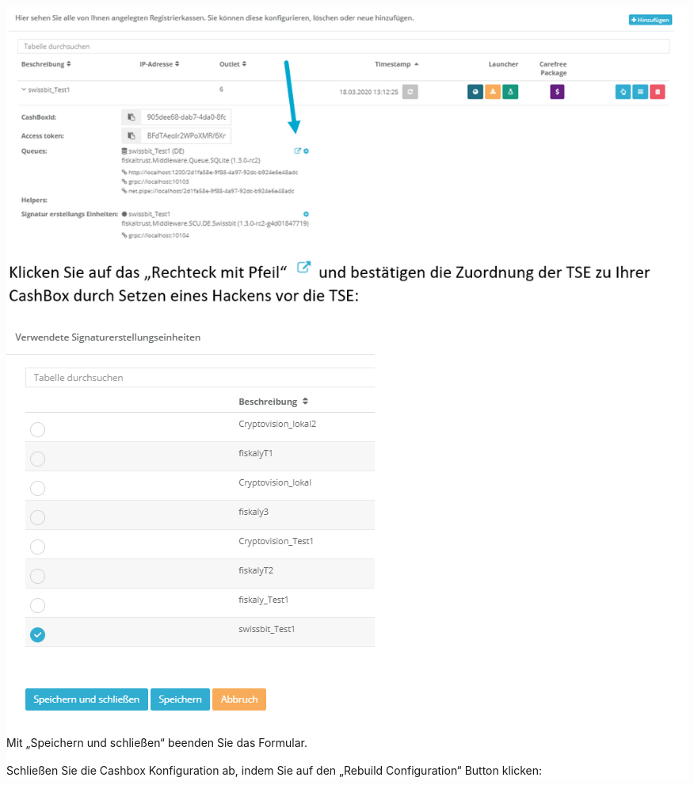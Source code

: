 ![](media/30a79d4954566626d7409f3e5fec749c.png)

![](media/007d7f5c0a2c424913325bf8fff5faaf.png)

Mit „Speichern und schließen“ beenden Sie das Formular.

Schließen Sie die Cashbox Konfiguration ab, indem Sie auf den „Rebuild
Configuration“ Button klicken:
